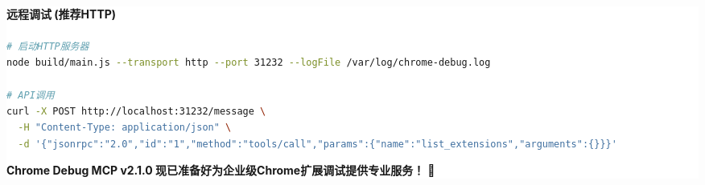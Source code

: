 #### **远程调试 (推荐HTTP)**
```bash
# 启动HTTP服务器
node build/main.js --transport http --port 31232 --logFile /var/log/chrome-debug.log

# API调用
curl -X POST http://localhost:31232/message \
  -H "Content-Type: application/json" \
  -d '{"jsonrpc":"2.0","id":"1","method":"tools/call","params":{"name":"list_extensions","arguments":{}}}'
```

**Chrome Debug MCP v2.1.0 现已准备好为企业级Chrome扩展调试提供专业服务！** 🚀

